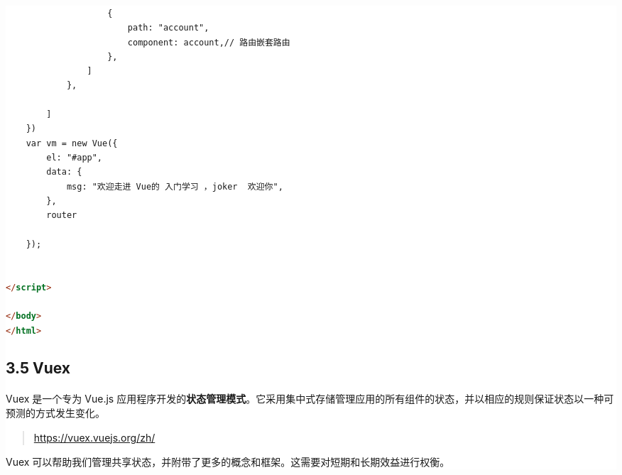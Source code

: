 ~~~html
                    {
                        path: "account",
                        component: account,// 路由嵌套路由
                    },
                ]
            },

        ]
    })
    var vm = new Vue({
        el: "#app",
        data: {
            msg: "欢迎走进 Vue的 入门学习 ，joker  欢迎你",
        },
        router

    });


</script>

</body>
</html>
~~~





## 3.5 Vuex

Vuex 是一个专为 Vue.js 应用程序开发的**状态管理模式**。它采用集中式存储管理应用的所有组件的状态，并以相应的规则保证状态以一种可预测的方式发生变化。

> https://vuex.vuejs.org/zh/

Vuex 可以帮助我们管理共享状态，并附带了更多的概念和框架。这需要对短期和长期效益进行权衡。

